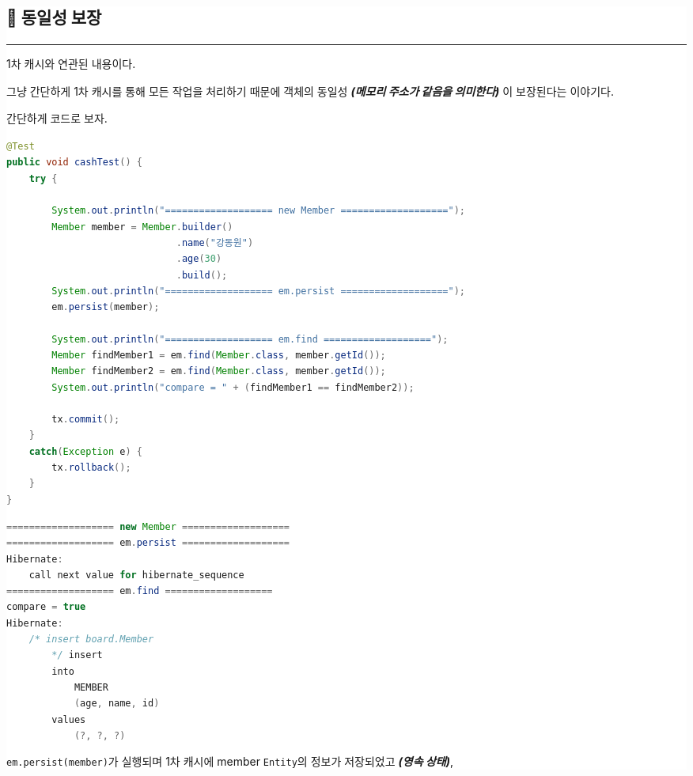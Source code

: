 ## 🚀 동일성 보장

---

1차 캐시와 연관된 내용이다.

그냥 간단하게 1차 캐시를 통해 모든 작업을 처리하기 때문에 객체의 동일성 ***(메모리 주소가 같음을 의미한다)*** 이 보장된다는 이야기다.

간단하게 코드로 보자.

```java
@Test
public void cashTest() {
    try {

        System.out.println("=================== new Member ===================");
        Member member = Member.builder()
                              .name("강동원")
                              .age(30)
                              .build();
        System.out.println("=================== em.persist ===================");
        em.persist(member);

        System.out.println("=================== em.find ===================");
        Member findMember1 = em.find(Member.class, member.getId());
        Member findMember2 = em.find(Member.class, member.getId());
        System.out.println("compare = " + (findMember1 == findMember2));

        tx.commit();
    }
    catch(Exception e) {
        tx.rollback();
    }
}
```

```java
=================== new Member ===================
=================== em.persist ===================
Hibernate: 
    call next value for hibernate_sequence
=================== em.find ===================
compare = true
Hibernate: 
    /* insert board.Member
        */ insert 
        into
            MEMBER
            (age, name, id) 
        values
            (?, ?, ?)
```

`em.persist(member)`가 실행되며 1차 캐시에 member `Entity`의 정보가 저장되었고 ***(영속 상태)***,
